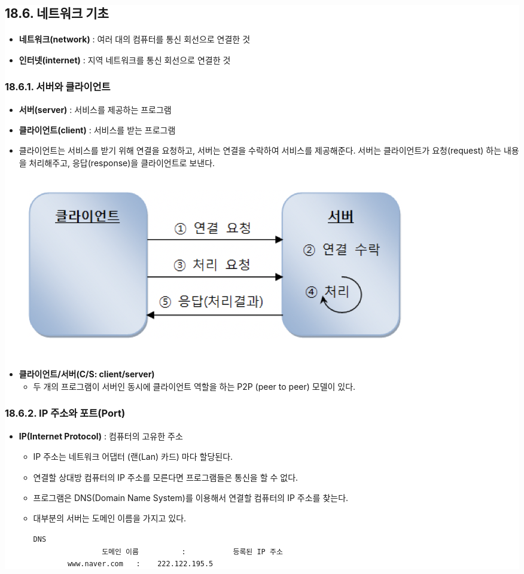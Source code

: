 ## 18.6. 네트워크 기초

* **네트워크(network)** : 여러 대의 컴퓨터를 통신 회선으로 연결한 것

* **인터넷(internet)** : 지역 네트워크를 통신 회선으로 연결한 것



### 18.6.1. 서버와 클라이언트

* **서버(server)** : 서비스를 제공하는 프로그램
* **클라이언트(client)** : 서비스를 받는 프로그램

* 클라이언트는 서비스를 받기 위해 연결을 요청하고, 서버는 연결을 수락하여 서비스를 제공해준다. 서버는 클라이언트가 요청(request) 하는 내용을 처리해주고, 응답(response)을 클라이언트로 보낸다.

<img src="../capture/스크린샷 2019-05-09 오후 4.40.50.png">

* **클라이언트/서버(C/S: client/server)**
  * 두 개의 프로그램이 서버인 동시에 클라이언트 역할을 하는 P2P (peer to peer) 모델이 있다.



### 18.6.2. IP 주소와 포트(Port)

* **IP(Internet Protocol)** : 컴퓨터의 고유한 주소

  * IP 주소는 네트워크 어댑터 (랜(Lan) 카드) 마다 할당된다.

  * 연결할 상대방 컴퓨터의 IP 주소를 모른다면 프로그램들은 통신을 할 수 없다.

  * 프로그램은 DNS(Domain Name System)를 이용해서 연결할 컴퓨터의 IP 주소를 찾는다.

  * 대부분의 서버는 도메인 이름을 가지고 있다.

    ```
    DNS
    				도메인 이름			:			등록된 IP 주소
    	  	www.naver.com   : 	 222.122.195.5
    ```
